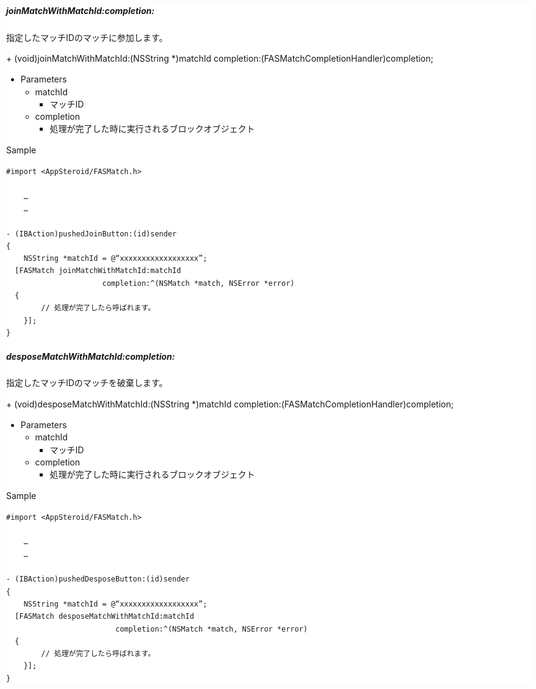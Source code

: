 ##### <a name="FASMatch.joinMatchWithMatchIdcompletion"> joinMatchWithMatchId:completion: </a>
指定したマッチIDのマッチに参加します。

\+ (void)joinMatchWithMatchId:(NSString *)matchId
                   completion:(FASMatchCompletionHandler)completion;

* Parameters
	* matchId
		* マッチID
	* completion
		* 処理が完了した時に実行されるブロックオブジェクト

Sample

```
#import <AppSteroid/FASMatch.h>

	…
	…

- (IBAction)pushedJoinButton:(id)sender
{
    NSString *matchId = @“xxxxxxxxxxxxxxxxxx”;
  [FASMatch joinMatchWithMatchId:matchId
                      completion:^(NSMatch *match, NSError *error)
  {
        // 処理が完了したら呼ばれます。
    }];
}
```

##### <a name="FASMatch.desposeMatchWithMatchIdcompletion"> desposeMatchWithMatchId:completion: </a>
指定したマッチIDのマッチを破棄します。

\+ (void)desposeMatchWithMatchId:(NSString *)matchId
                      completion:(FASMatchCompletionHandler)completion;

* Parameters
	* matchId
		* マッチID
	* completion
		* 処理が完了した時に実行されるブロックオブジェクト

Sample

```
#import <AppSteroid/FASMatch.h>

	…
	…

- (IBAction)pushedDesposeButton:(id)sender
{
    NSString *matchId = @“xxxxxxxxxxxxxxxxxx”;
  [FASMatch desposeMatchWithMatchId:matchId
                         completion:^(NSMatch *match, NSError *error)
  {
        // 処理が完了したら呼ばれます。
    }];
}
```
